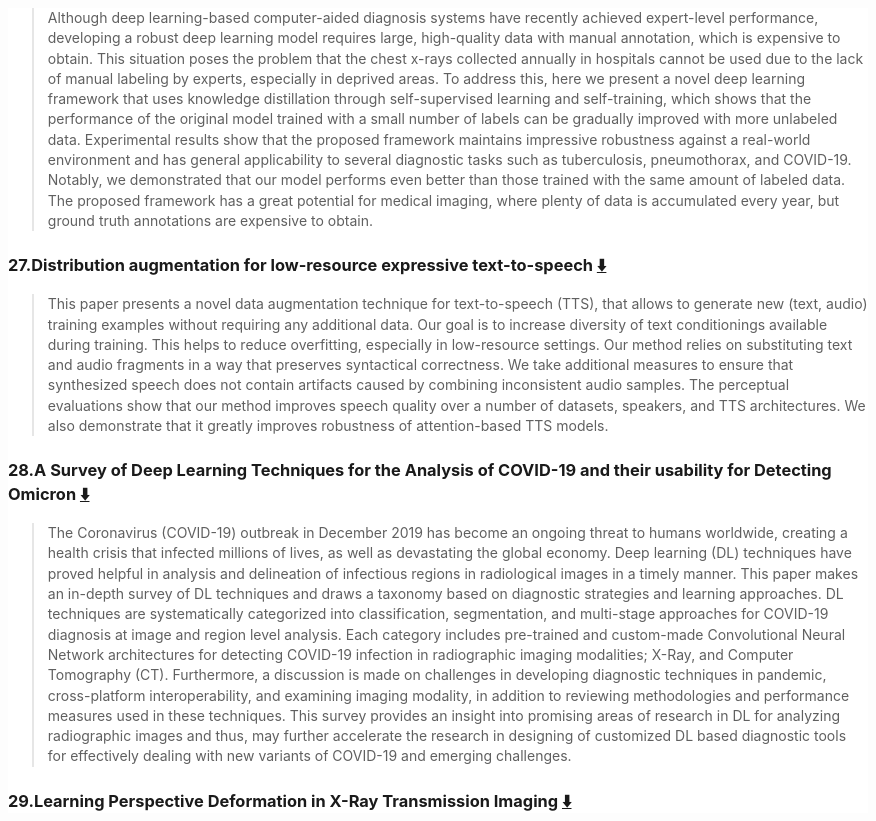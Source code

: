 >  Although deep learning-based computer-aided diagnosis systems have recently achieved expert-level performance, developing a robust deep learning model requires large, high-quality data with manual annotation, which is expensive to obtain. This situation poses the problem that the chest x-rays collected annually in hospitals cannot be used due to the lack of manual labeling by experts, especially in deprived areas. To address this, here we present a novel deep learning framework that uses knowledge distillation through self-supervised learning and self-training, which shows that the performance of the original model trained with a small number of labels can be gradually improved with more unlabeled data. Experimental results show that the proposed framework maintains impressive robustness against a real-world environment and has general applicability to several diagnostic tasks such as tuberculosis, pneumothorax, and COVID-19. Notably, we demonstrated that our model performs even better than those trained with the same amount of labeled data. The proposed framework has a great potential for medical imaging, where plenty of data is accumulated every year, but ground truth annotations are expensive to obtain.      
### 27.Distribution augmentation for low-resource expressive text-to-speech  [ :arrow_down: ](https://arxiv.org/pdf/2202.06409.pdf)
>  This paper presents a novel data augmentation technique for text-to-speech (TTS), that allows to generate new (text, audio) training examples without requiring any additional data. Our goal is to increase diversity of text conditionings available during training. This helps to reduce overfitting, especially in low-resource settings. Our method relies on substituting text and audio fragments in a way that preserves syntactical correctness. We take additional measures to ensure that synthesized speech does not contain artifacts caused by combining inconsistent audio samples. The perceptual evaluations show that our method improves speech quality over a number of datasets, speakers, and TTS architectures. We also demonstrate that it greatly improves robustness of attention-based TTS models.      
### 28.A Survey of Deep Learning Techniques for the Analysis of COVID-19 and their usability for Detecting Omicron  [ :arrow_down: ](https://arxiv.org/pdf/2202.06372.pdf)
>  The Coronavirus (COVID-19) outbreak in December 2019 has become an ongoing threat to humans worldwide, creating a health crisis that infected millions of lives, as well as devastating the global economy. Deep learning (DL) techniques have proved helpful in analysis and delineation of infectious regions in radiological images in a timely manner. This paper makes an in-depth survey of DL techniques and draws a taxonomy based on diagnostic strategies and learning approaches. DL techniques are systematically categorized into classification, segmentation, and multi-stage approaches for COVID-19 diagnosis at image and region level analysis. Each category includes pre-trained and custom-made Convolutional Neural Network architectures for detecting COVID-19 infection in radiographic imaging modalities; X-Ray, and Computer Tomography (CT). Furthermore, a discussion is made on challenges in developing diagnostic techniques in pandemic, cross-platform interoperability, and examining imaging modality, in addition to reviewing methodologies and performance measures used in these techniques. This survey provides an insight into promising areas of research in DL for analyzing radiographic images and thus, may further accelerate the research in designing of customized DL based diagnostic tools for effectively dealing with new variants of COVID-19 and emerging challenges.      
### 29.Learning Perspective Deformation in X-Ray Transmission Imaging  [ :arrow_down: ](https://arxiv.org/pdf/2202.06366.pdf)